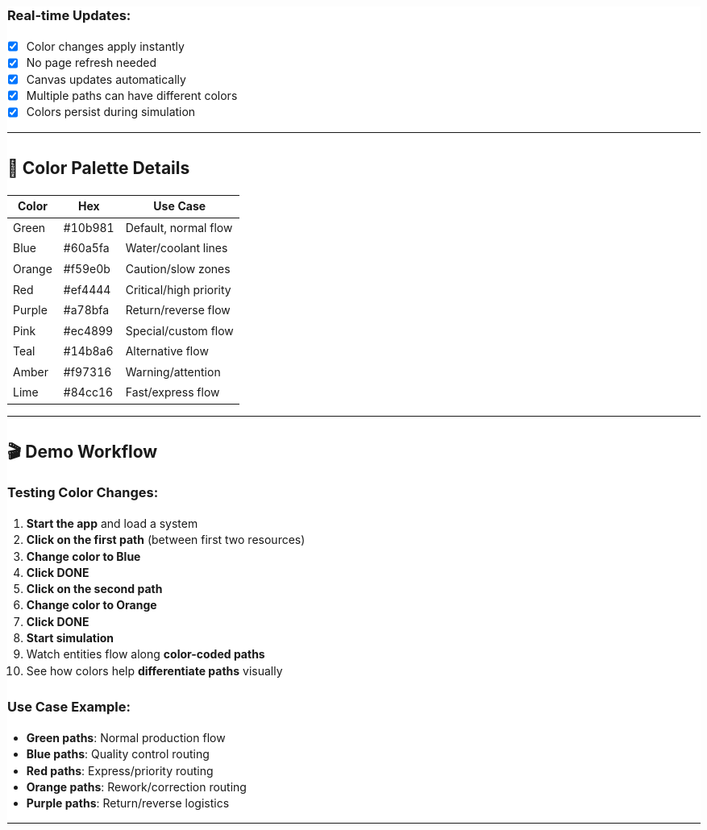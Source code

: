 ### Real-time Updates:
- [x] Color changes apply instantly
- [x] No page refresh needed
- [x] Canvas updates automatically
- [x] Multiple paths can have different colors
- [x] Colors persist during simulation

---

## 🌈 Color Palette Details

| Color | Hex | Use Case |
|-------|-----|----------|
| Green | #10b981 | Default, normal flow |
| Blue | #60a5fa | Water/coolant lines |
| Orange | #f59e0b | Caution/slow zones |
| Red | #ef4444 | Critical/high priority |
| Purple | #a78bfa | Return/reverse flow |
| Pink | #ec4899 | Special/custom flow |
| Teal | #14b8a6 | Alternative flow |
| Amber | #f97316 | Warning/attention |
| Lime | #84cc16 | Fast/express flow |

---

## 🎬 Demo Workflow

### Testing Color Changes:
1. **Start the app** and load a system
2. **Click on the first path** (between first two resources)
3. **Change color to Blue**
4. **Click DONE**
5. **Click on the second path**
6. **Change color to Orange**
7. **Click DONE**
8. **Start simulation**
9. Watch entities flow along **color-coded paths**
10. See how colors help **differentiate paths** visually

### Use Case Example:
- **Green paths**: Normal production flow
- **Blue paths**: Quality control routing
- **Red paths**: Express/priority routing
- **Orange paths**: Rework/correction routing
- **Purple paths**: Return/reverse logistics

---